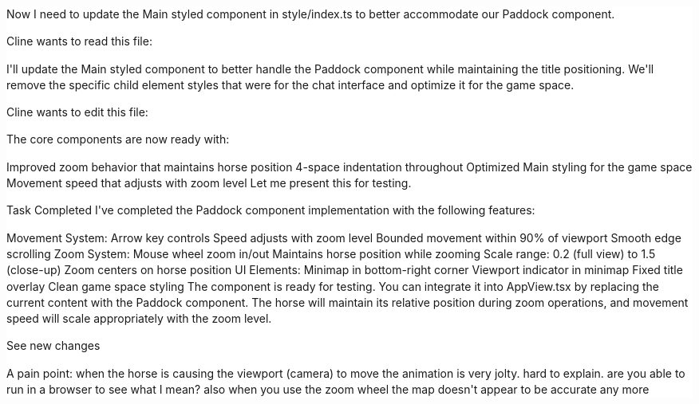


Now I need to update the Main styled component in style/index.ts to better accommodate our Paddock component.


Cline wants to read this file:




I'll update the Main styled component to better handle the Paddock component while maintaining the title positioning. We'll remove the specific child element styles that were for the chat interface and optimize it for the game space.


Cline wants to edit this file:




The core components are now ready with:

Improved zoom behavior that maintains horse position
4-space indentation throughout
Optimized Main styling for the game space
Movement speed that adjusts with zoom level
Let me present this for testing.


Task Completed
I've completed the Paddock component implementation with the following features:

Movement System:
Arrow key controls
Speed adjusts with zoom level
Bounded movement within 90% of viewport
Smooth edge scrolling
Zoom System:
Mouse wheel zoom in/out
Maintains horse position while zooming
Scale range: 0.2 (full view) to 1.5 (close-up)
Zoom centers on horse position
UI Elements:
Minimap in bottom-right corner
Viewport indicator in minimap
Fixed title overlay
Clean game space styling
The component is ready for testing. You can integrate it into AppView.tsx by replacing the current content with the Paddock component. The horse will maintain its relative position during zoom operations, and movement speed will scale appropriately with the zoom level.


See new changes



A pain point: when the horse is causing the viewport (camera) to move the animation is very jolty. hard to explain. are you able to run in a browser to see what I mean? also when you use the zoom wheel the map doesn't appear to be accurate any more
